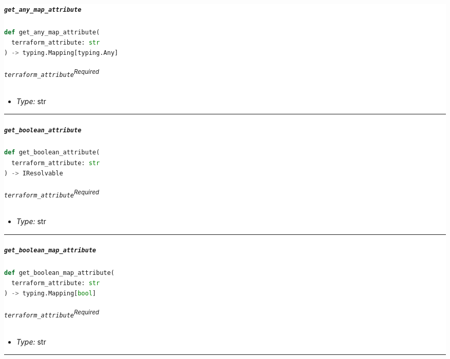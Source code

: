 ##### `get_any_map_attribute` <a name="get_any_map_attribute" id="@cdktf/provider-kubernetes.storageClass.StorageClassAllowedTopologiesOutputReference.getAnyMapAttribute"></a>

```python
def get_any_map_attribute(
  terraform_attribute: str
) -> typing.Mapping[typing.Any]
```

###### `terraform_attribute`<sup>Required</sup> <a name="terraform_attribute" id="@cdktf/provider-kubernetes.storageClass.StorageClassAllowedTopologiesOutputReference.getAnyMapAttribute.parameter.terraformAttribute"></a>

- *Type:* str

---

##### `get_boolean_attribute` <a name="get_boolean_attribute" id="@cdktf/provider-kubernetes.storageClass.StorageClassAllowedTopologiesOutputReference.getBooleanAttribute"></a>

```python
def get_boolean_attribute(
  terraform_attribute: str
) -> IResolvable
```

###### `terraform_attribute`<sup>Required</sup> <a name="terraform_attribute" id="@cdktf/provider-kubernetes.storageClass.StorageClassAllowedTopologiesOutputReference.getBooleanAttribute.parameter.terraformAttribute"></a>

- *Type:* str

---

##### `get_boolean_map_attribute` <a name="get_boolean_map_attribute" id="@cdktf/provider-kubernetes.storageClass.StorageClassAllowedTopologiesOutputReference.getBooleanMapAttribute"></a>

```python
def get_boolean_map_attribute(
  terraform_attribute: str
) -> typing.Mapping[bool]
```

###### `terraform_attribute`<sup>Required</sup> <a name="terraform_attribute" id="@cdktf/provider-kubernetes.storageClass.StorageClassAllowedTopologiesOutputReference.getBooleanMapAttribute.parameter.terraformAttribute"></a>

- *Type:* str

---
